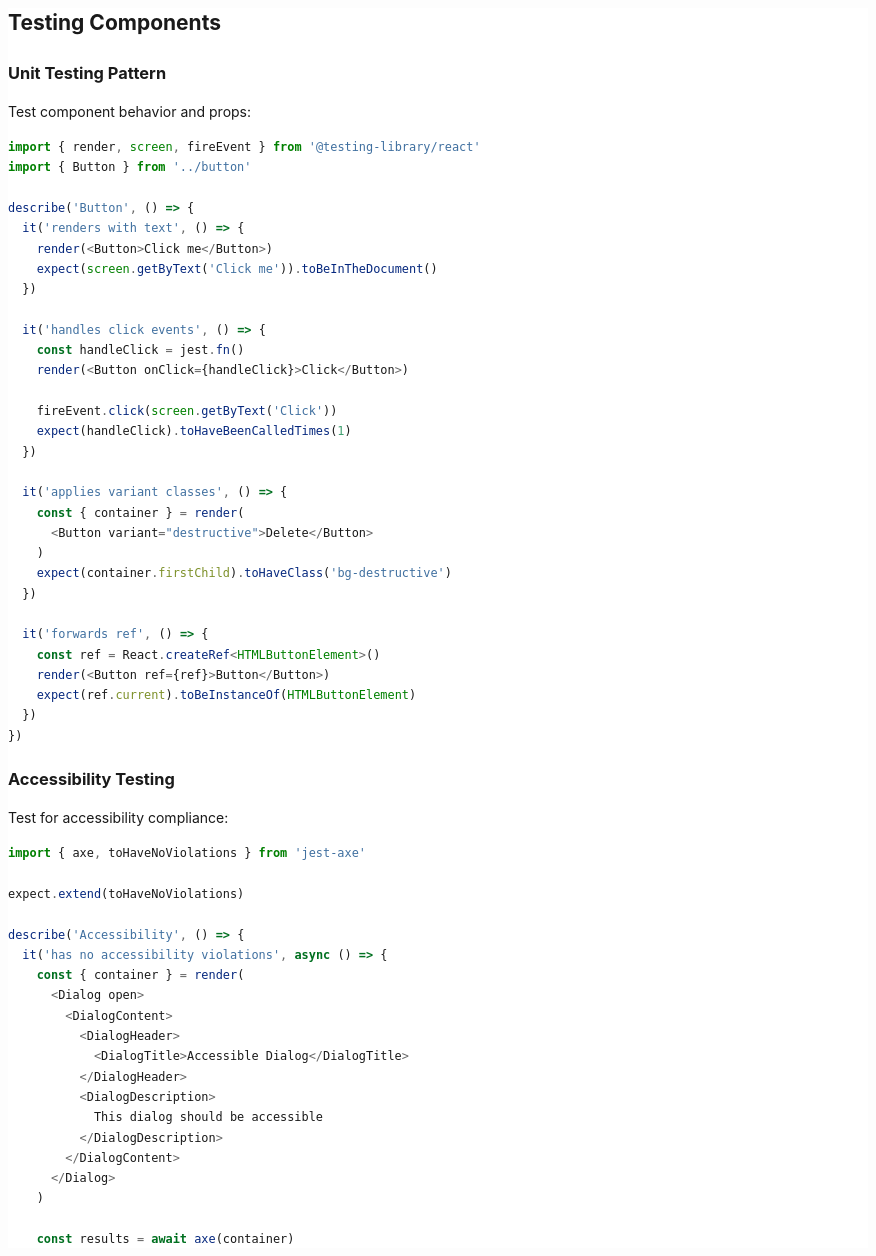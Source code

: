 ## Testing Components

### Unit Testing Pattern

Test component behavior and props:

```typescript
import { render, screen, fireEvent } from '@testing-library/react'
import { Button } from '../button'

describe('Button', () => {
  it('renders with text', () => {
    render(<Button>Click me</Button>)
    expect(screen.getByText('Click me')).toBeInTheDocument()
  })

  it('handles click events', () => {
    const handleClick = jest.fn()
    render(<Button onClick={handleClick}>Click</Button>)

    fireEvent.click(screen.getByText('Click'))
    expect(handleClick).toHaveBeenCalledTimes(1)
  })

  it('applies variant classes', () => {
    const { container } = render(
      <Button variant="destructive">Delete</Button>
    )
    expect(container.firstChild).toHaveClass('bg-destructive')
  })

  it('forwards ref', () => {
    const ref = React.createRef<HTMLButtonElement>()
    render(<Button ref={ref}>Button</Button>)
    expect(ref.current).toBeInstanceOf(HTMLButtonElement)
  })
})
```

### Accessibility Testing

Test for accessibility compliance:

```typescript
import { axe, toHaveNoViolations } from 'jest-axe'

expect.extend(toHaveNoViolations)

describe('Accessibility', () => {
  it('has no accessibility violations', async () => {
    const { container } = render(
      <Dialog open>
        <DialogContent>
          <DialogHeader>
            <DialogTitle>Accessible Dialog</DialogTitle>
          </DialogHeader>
          <DialogDescription>
            This dialog should be accessible
          </DialogDescription>
        </DialogContent>
      </Dialog>
    )

    const results = await axe(container)
```